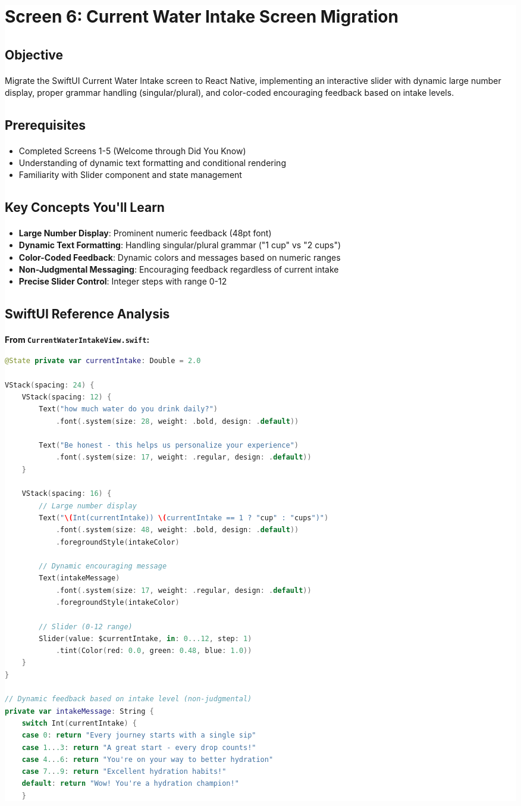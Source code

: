 # Screen 6: Current Water Intake Screen Migration

## Objective
Migrate the SwiftUI Current Water Intake screen to React Native, implementing an interactive slider with dynamic large number display, proper grammar handling (singular/plural), and color-coded encouraging feedback based on intake levels.

## Prerequisites
- Completed Screens 1-5 (Welcome through Did You Know)
- Understanding of dynamic text formatting and conditional rendering
- Familiarity with Slider component and state management

## Key Concepts You'll Learn
- **Large Number Display**: Prominent numeric feedback (48pt font)
- **Dynamic Text Formatting**: Handling singular/plural grammar ("1 cup" vs "2 cups")
- **Color-Coded Feedback**: Dynamic colors and messages based on numeric ranges
- **Non-Judgmental Messaging**: Encouraging feedback regardless of current intake
- **Precise Slider Control**: Integer steps with range 0-12

## SwiftUI Reference Analysis

**From `CurrentWaterIntakeView.swift`:**
```swift
@State private var currentIntake: Double = 2.0

VStack(spacing: 24) {
    VStack(spacing: 12) {
        Text("how much water do you drink daily?")
            .font(.system(size: 28, weight: .bold, design: .default))
        
        Text("Be honest - this helps us personalize your experience")
            .font(.system(size: 17, weight: .regular, design: .default))
    }
    
    VStack(spacing: 16) {
        // Large number display
        Text("\(Int(currentIntake)) \(currentIntake == 1 ? "cup" : "cups")")
            .font(.system(size: 48, weight: .bold, design: .default))
            .foregroundStyle(intakeColor)
        
        // Dynamic encouraging message
        Text(intakeMessage)
            .font(.system(size: 17, weight: .regular, design: .default))
            .foregroundStyle(intakeColor)
        
        // Slider (0-12 range)
        Slider(value: $currentIntake, in: 0...12, step: 1)
            .tint(Color(red: 0.0, green: 0.48, blue: 1.0))
    }
}

// Dynamic feedback based on intake level (non-judgmental)
private var intakeMessage: String {
    switch Int(currentIntake) {
    case 0: return "Every journey starts with a single sip"
    case 1...3: return "A great start - every drop counts!"
    case 4...6: return "You're on your way to better hydration"
    case 7...9: return "Excellent hydration habits!"
    default: return "Wow! You're a hydration champion!"
    }
```